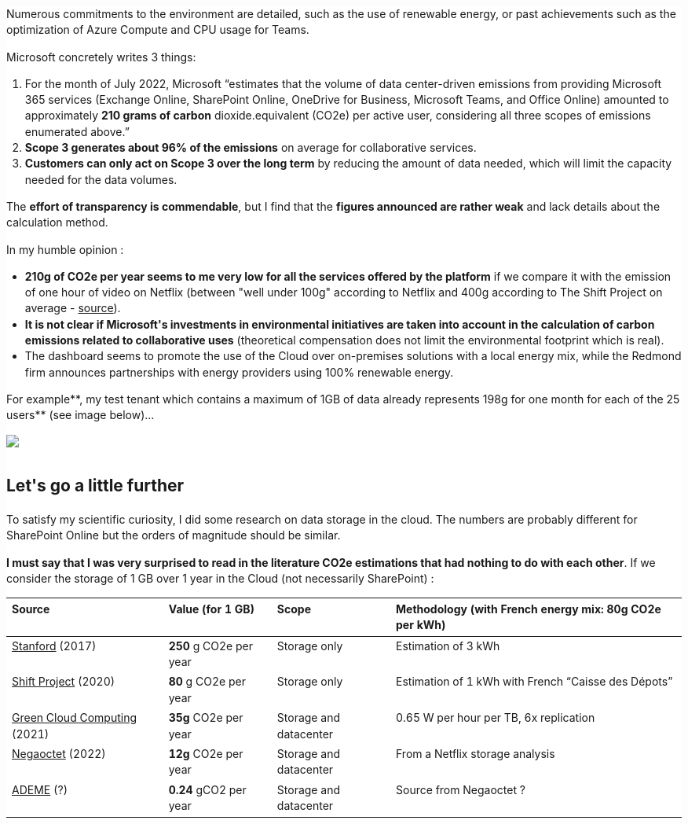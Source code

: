 Numerous commitments to the environment are detailed, such as the use of renewable energy, or past achievements such as the optimization of Azure Compute and CPU usage for Teams. 

Microsoft concretely writes 3 things: 
1. For the month of July 2022, Microsoft “estimates that the volume of data center-driven emissions from providing Microsoft 365 services (Exchange Online, SharePoint Online, OneDrive for Business, Microsoft Teams, and Office Online) amounted to approximately **210 grams of carbon** dioxide.equivalent (CO2e) per active user, considering all three scopes of emissions enumerated above.”
1. **Scope 3 generates about 96% of the emissions** on average for collaborative services.
1. **Customers can only act on Scope 3 over the long term** by reducing the amount of data needed, which will limit the capacity needed for the data volumes. 

The **effort of transparency is commendable**, but I find that the **figures announced are rather weak** and lack details about the calculation method. 

In my humble opinion : 
- **210g of CO2e per year seems to me very low for all the services offered by the platform** if we compare it with the emission of one hour of video on Netflix (between "well under 100g" according to Netflix and 400g according to The Shift Project on average - [source](https://www.iea.org/commentaries/the-carbon-footprint-of-streaming-video-fact-checking-the-headlines)).
- **It is not clear if Microsoft's investments in environmental initiatives are taken into account in the calculation of carbon emissions related to collaborative uses** (theoretical compensation does not limit the environmental footprint which is real).
- The dashboard seems to promote the use of the Cloud over on-premises solutions with a local energy mix, while the Redmond firm announces partnerships with energy providers using 100% renewable energy.

For example**, my test tenant which contains a maximum of 1GB of data already represents 198g for one month for each of the 25 users** (see image below)...

<img src="https://thijoubert.github.io/assets/img/posts/2023-03-09_Why-manage-data-volume-Microsoft365_2.png">

<br />

## Let's go a little further

To satisfy my scientific curiosity, I did some research on data storage in the cloud. The numbers are probably different for SharePoint Online but the orders of magnitude should be similar. 

**I must say that I was very surprised to read in the literature CO2e estimations that had nothing to do with each other**. If we consider the storage of 1 GB over 1 year in the Cloud (not necessarily SharePoint) : 

|Source|Value (for 1 GB) |Scope|Methodology (with French energy mix: 80g CO2e per kWh)|
| :- | :- | :- | :- |
|[Stanford](https://medium.com/stanford-magazine/carbon-and-the-cloud-d6f481b79dfe) (2017)|**250** g CO2e per year|Storage only|Estimation of 3 kWh |
|[Shift Project](https://view.officeapps.live.com/op/view.aspx?src=https%3A%2F%2Ftheshiftproject.org%2Fwp-content%2Fuploads%2F2018%2F10%2FLean-ICT-Materials-QuantiLev-2018.xlsx&wdOrigin=BROWSELINK) (2020)|**80**  g CO2e per year|Storage only|Estimation of 1 kWh with French “Caisse des Dépots”|
|[Green Cloud Computing](https://myimpact.isit-europe.org/fr/) (2021)|**35g** CO2e per year|Storage and datacenter|0\.65 W per hour per TB, 6x replication|
|[Negaoctet](https://base-impacts.ademe.fr/gestdoclist) (2022)|**12g** CO2e per year|Storage and datacenter|From a Netflix storage analysis|
|[ADEME](https://impactco2.fr/usagenumerique/stockagedonnee) (?)|**0.24** gCO2 per year|Storage and datacenter|Source from Negaoctet ?|
